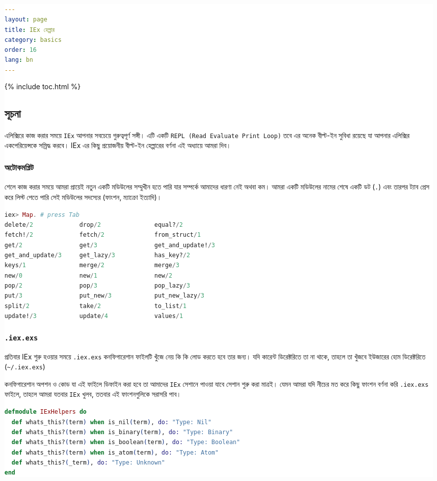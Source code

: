 ```yaml
---
layout: page
title: IEx হেল্পার 
category: basics
order: 16
lang: bn
---
```


{% include toc.html %}

## সূচনা 

এলিক্সিরে কাজ করার সময়ে `IEx` আপনার সবচেয়ে গুরুত্বপূর্ণ সঙ্গী। এটি একটি `REPL (Read Evaluate Print Loop)` তবে এর অনেক বীল্ট-ইন সুবিধা রয়েছে যা আপনার এলিক্সির একপেরিয়েন্সকে সম্রিদ্ধ করবে। IEx এর  কিছু প্রয়োজনীয় বীল্ট-ইন হেল্পারের বর্ণনা এই অধ্যায়ে আমরা দিব। 

### অটোকমপ্লিট 

শেলে কাজ করার সময়ে আমরা প্রায়েই নতুন একটি মডিউলের সম্মুখীন হতে পারি যার সম্পর্কে আমাদের ধারণা নেই অথবা কম। আমরা একটি মডিউলের নামের শেষে একটি ডট (`.`) এবং তারপর ট্যাব প্রেস করে লিস্ট পেতে পারি সেই মডিউলের সদস্যের (ফাংশন, ম্যাক্রো ইত্যাদি)। 

```elixir
iex> Map. # press Tab
delete/2             drop/2               equal?/2
fetch!/2             fetch/2              from_struct/1
get/2                get/3                get_and_update!/3
get_and_update/3     get_lazy/3           has_key?/2
keys/1               merge/2              merge/3
new/0                new/1                new/2
pop/2                pop/3                pop_lazy/3
put/3                put_new/3            put_new_lazy/3
split/2              take/2               to_list/1
update!/3            update/4             values/1
```

### `.iex.exs`

প্রতিবার IEx শুরু হওয়ার সময়ে `.iex.exs` কনফিগারেশান ফাইলটি খুঁজে নেয় কি কি লোড করতে হবে তার জন্য। যদি কারেন্ট ডিরেক্টরিতে তা না থাকে, তাহলে তা খুঁজবে ইউজারের হোম ডিরেক্টরিতে (`~/.iex.exs`) 

কনফিগারেশান অপশন ও কোড যা এই ফাইলে ডিফাইন করা হবে তা আমাদের `IEx` সেশানে পাওয়া যাবে সেশান শুরু করা মাত্রই। যেমন আমরা যদি নীচের মত করে কিছু ফাংশন বর্ণনা করি `.iex.exs` ফাইলে, তাহলে আমরা যতবার `IEx` খুলব, ততবার এই ফাংশনগুলিকে সরাসরি পাব। 

```elixir
defmodule IExHelpers do
  def whats_this?(term) when is_nil(term), do: "Type: Nil"
  def whats_this?(term) when is_binary(term), do: "Type: Binary"
  def whats_this?(term) when is_boolean(term), do: "Type: Boolean"
  def whats_this?(term) when is_atom(term), do: "Type: Atom"
  def whats_this?(_term), do: "Type: Unknown"
end
```
